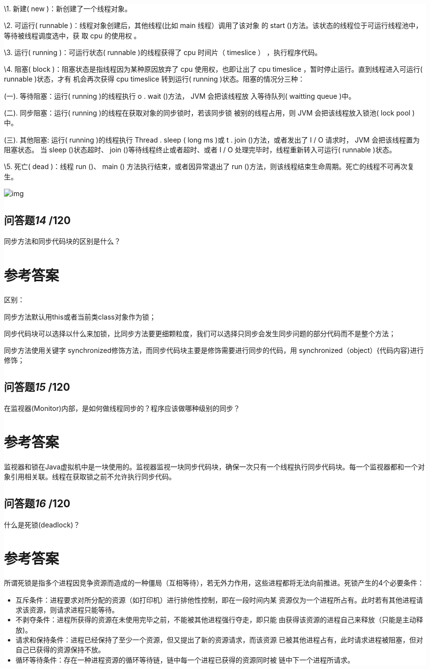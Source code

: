 \1. 新建( new )：新创建了一个线程对象。

\2. 可运行( runnable )：线程对象创建后，其他线程(比如 main 线程）调用了该对象 的 start ()方法。该状态的线程位于可运行线程池中，等待被线程调度选中，获 取 cpu 的使用权 。

\3. 运行( running )：可运行状态( runnable )的线程获得了 cpu 时间片（ timeslice ） ，执行程序代码。

\4. 阻塞( block )：阻塞状态是指线程因为某种原因放弃了 cpu 使用权，也即让出了 cpu timeslice ，暂时停止运行。直到线程进入可运行( runnable )状态，才有 机会再次获得 cpu timeslice 转到运行( running )状态。阻塞的情况分三种：

(一). 等待阻塞：运行( running )的线程执行 o . wait ()方法， JVM 会把该线程放 入等待队列( waitting queue )中。

(二). 同步阻塞：运行( running )的线程在获取对象的同步锁时，若该同步锁 被别的线程占用，则 JVM 会把该线程放入锁池( lock pool )中。

(三). 其他阻塞: 运行( running )的线程执行 Thread . sleep ( long ms )或 t . join ()方法，或者发出了 I / O 请求时， JVM 会把该线程置为阻塞状态。      当 sleep ()状态超时、 join ()等待线程终止或者超时、或者 I / O 处理完毕时，线程重新转入可运行( runnable )状态。

\5. 死亡( dead )：线程 run ()、 main () 方法执行结束，或者因异常退出了 run ()方法，则该线程结束生命周期。死亡的线程不可再次复生。

![img](http://uploadfiles.nowcoder.com/images/20151217/149974_1450349079825_4697A22AC611680A692472687DEC1CFD)

## 问答题*14* /120
同步方法和同步代码块的区别是什么？

# 参考答案

区别：

同步方法默认用this或者当前类class对象作为锁；

同步代码块可以选择以什么来加锁，比同步方法要更细颗粒度，我们可以选择只同步会发生同步问题的部分代码而不是整个方法；

同步方法使用关键字 synchronized修饰方法，而同步代码块主要是修饰需要进行同步的代码，用  synchronized（object）{代码内容}进行修饰；

## 问答题*15* /120

在监视器(Monitor)内部，是如何做线程同步的？程序应该做哪种级别的同步？

# 参考答案

监视器和锁在Java虚拟机中是一块使用的。监视器监视一块同步代码块，确保一次只有一个线程执行同步代码块。每一个监视器都和一个对象引用相关联。线程在获取锁之前不允许执行同步代码。

## 问答题*16* /120

什么是死锁(deadlock)？

# 参考答案

所谓死锁是指多个进程因竞争资源而造成的一种僵局（互相等待），若无外力作用，这些进程都将无法向前推进。死锁产生的4个必要条件：

- 互斥条件：进程要求对所分配的资源（如打印机）进行排他性控制，即在一段时间内某 资源仅为一个进程所占有。此时若有其他进程请求该资源，则请求进程只能等待。
- 不剥夺条件：进程所获得的资源在未使用完毕之前，不能被其他进程强行夺走，即只能 由获得该资源的进程自己来释放（只能是主动释放)。
- 请求和保持条件：进程已经保持了至少一个资源，但又提出了新的资源请求，而该资源 已被其他进程占有，此时请求进程被阻塞，但对自己已获得的资源保持不放。
- 循环等待条件：存在一种进程资源的循环等待链，链中每一个进程已获得的资源同时被 链中下一个进程所请求。
